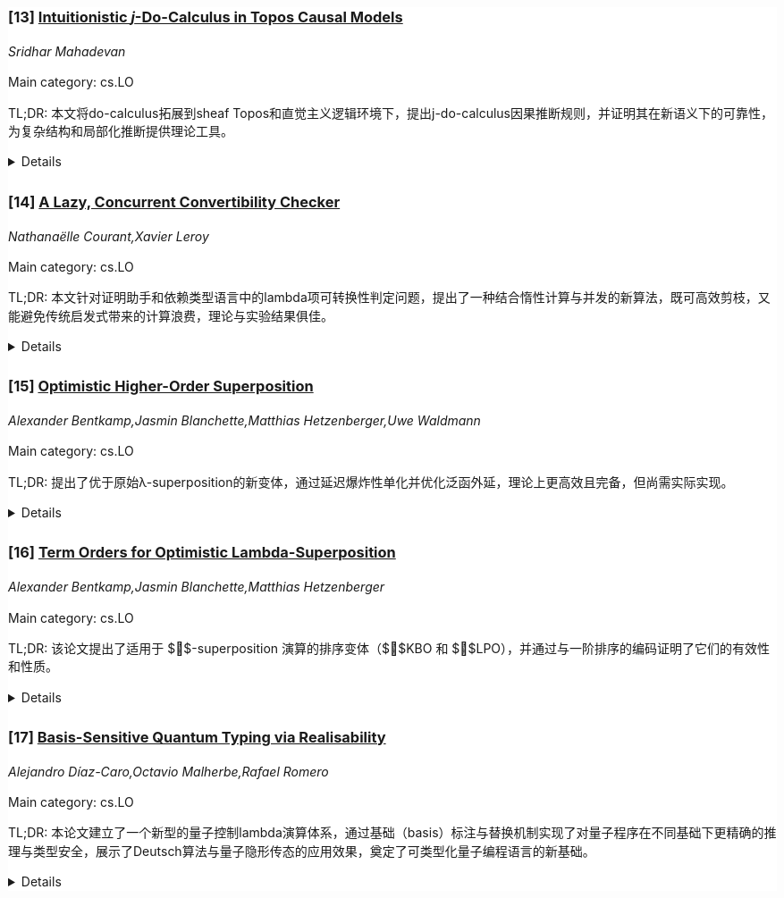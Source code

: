 ### [13] [Intuitionistic $j$-Do-Calculus in Topos Causal Models](https://arxiv.org/abs/2510.17944)
*Sridhar Mahadevan*

Main category: cs.LO

TL;DR: 本文将do-calculus拓展到sheaf Topos和直觉主义逻辑环境下，提出j-do-calculus因果推断规则，并证明其在新语义下的可靠性，为复杂结构和局部化推断提供理论工具。


<details><summary>Details</summary></details>


### [14] [A Lazy, Concurrent Convertibility Checker](https://arxiv.org/abs/2510.18418)
*Nathanaëlle Courant,Xavier Leroy*

Main category: cs.LO

TL;DR: 本文针对证明助手和依赖类型语言中的lambda项可转换性判定问题，提出了一种结合惰性计算与并发的新算法，既可高效剪枝，又能避免传统启发式带来的计算浪费，理论与实验结果俱佳。


<details><summary>Details</summary></details>


### [15] [Optimistic Higher-Order Superposition](https://arxiv.org/abs/2510.18429)
*Alexander Bentkamp,Jasmin Blanchette,Matthias Hetzenberger,Uwe Waldmann*

Main category: cs.LO

TL;DR: 提出了优于原始λ-superposition的新变体，通过延迟爆炸性单化并优化泛函外延，理论上更高效且完备，但尚需实际实现。


<details><summary>Details</summary></details>


### [16] [Term Orders for Optimistic Lambda-Superposition](https://arxiv.org/abs/2510.18452)
*Alexander Bentkamp,Jasmin Blanchette,Matthias Hetzenberger*

Main category: cs.LO

TL;DR: 该论文提出了适用于 $$-superposition 演算的排序变体（$$KBO 和 $$LPO），并通过与一阶排序的编码证明了它们的有效性和性质。


<details><summary>Details</summary></details>


### [17] [Basis-Sensitive Quantum Typing via Realisability](https://arxiv.org/abs/2510.18542)
*Alejandro Díaz-Caro,Octavio Malherbe,Rafael Romero*

Main category: cs.LO

TL;DR: 本论文建立了一个新型的量子控制lambda演算体系，通过基础（basis）标注与替换机制实现了对量子程序在不同基础下更精确的推理与类型安全，展示了Deutsch算法与量子隐形传态的应用效果，奠定了可类型化量子编程语言的新基础。


<details><summary>Details</summary></details>
